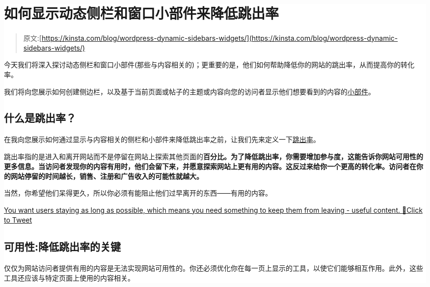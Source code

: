# 如何显示动态侧栏和窗口小部件来降低跳出率

> 原文:[https://kinsta.com/blog/wordpress-dynamic-sidebars-widgets/](https://kinsta.com/blog/wordpress-dynamic-sidebars-widgets/)

今天我们将深入探讨动态侧栏和窗口小部件(那些与内容相关的)；更重要的是，他们如何帮助降低你的网站的跳出率，从而提高你的转化率。

我们将向您展示如何创建侧边栏，以及基于当前页面或帖子的主题或内容向您的访问者显示他们想要看到的内容的[小部件](https://kinsta.com/blog/wordpress-widgets/)。

## 什么是跳出率？

在我向您展示如何通过显示与内容相关的侧栏和小部件来降低跳出率之前，让我们先来定义一下[跳出率](https://kinsta.com/blog/how-to-reduce-bounce-rate/#what-is-bounce-rate)。

跳出率指的是进入和离开网站而不是停留在网站上探索其他页面的**百分比。为了降低跳出率，你需要增加参与度，这能告诉你网站可用性的更多信息。当访问者发现你的内容有用时，他们会留下来，并愿意探索网站上更有用的内容。这反过来给你一个更高的转化率。访问者在你的网站停留的时间越长，销售、注册和广告收入的可能性就越大。**

当然，你希望他们呆得更久，所以你必须有能阻止他们过早离开的东西——有用的内容。

[You want users staying as long as possible, which means you need something to keep them from leaving - useful content. 📗Click to Tweet](https://twitter.com/intent/tweet?url=https%3A%2F%2Fkinsta.com%2Fblog%2Fwordpress-dynamic-sidebars-widgets%2F&via=kinsta&text=You+want+users+staying+as+long+as+possible%2C+which+means+you+need+something+to+keep+them+from+leaving+-+useful+content.+%F0%9F%93%97&hashtags=contentmarketing%2CCRO)

## 可用性:降低跳出率的关键

仅仅为网站访问者提供有用的内容是无法实现网站可用性的。你还必须优化你在每一页上显示的工具，以使它们能够相互作用。此外，这些工具还应该与特定页面上使用的内容相关。

<link rel="stylesheet" href="https://kinsta.com/wp-content/themes/kinsta/dist/components/ctas/cta-mini.css?ver=2e932b8aba3918bfb818">

<aside class="sidebar-cta">

<form id="cta-mini-competition-form" class="cta-mini__content cta-mini__content--comparison" action="https://kinsta.com/kinsta-alternatives/" method="post"><video src="https://kinsta.com/wp-content/themes/kinsta/images/components/sidebar-cta/podium.mp4" loading="lazy" width="298" height="170" aria-hidden="true" loop="true" autoplay="true" playsinline="true" muted="true" disablepictureinpicture="true"><label for="cta-mini-competitors">See how Kinsta stacks up against the competition.</label> <select name="cta-mini-competitors" id="cta-mini-competitors"><option value="">Select your provider</option> <option value="https://kinsta.com/wp-engine-alternative/">WP Engine</option> <option value="https://kinsta.com/siteground-alternative/">SiteGround</option> <option value="https://kinsta.com/godaddy-alternative/">GoDaddy</option> <option value="https://kinsta.com/bluehost-alternative/">Bluehost</option> <option value="https://kinsta.com/flywheel-hosting-alternative/">Flywheel</option> <option value="https://kinsta.com/hostgator-alternative/">HostGator</option> <option value="https://kinsta.com/cloudways-alternative/">Cloudways</option> <option value="https://kinsta.com/aws-alternative/">AWS</option> <option value="https://kinsta.com/digitalocean-alternative/">Digital Ocean</option> <option value="https://kinsta.com/dreamhost-alternative/">DreamHost</option> <option value="https://kinsta.com/kinsta-alternatives/">Other</option></select> <button class="button" type="submit" data-track-ga-category="sidebar-cta" data-track-ga-label="variation_comparison">Compare</button></video></form>

</aside>
